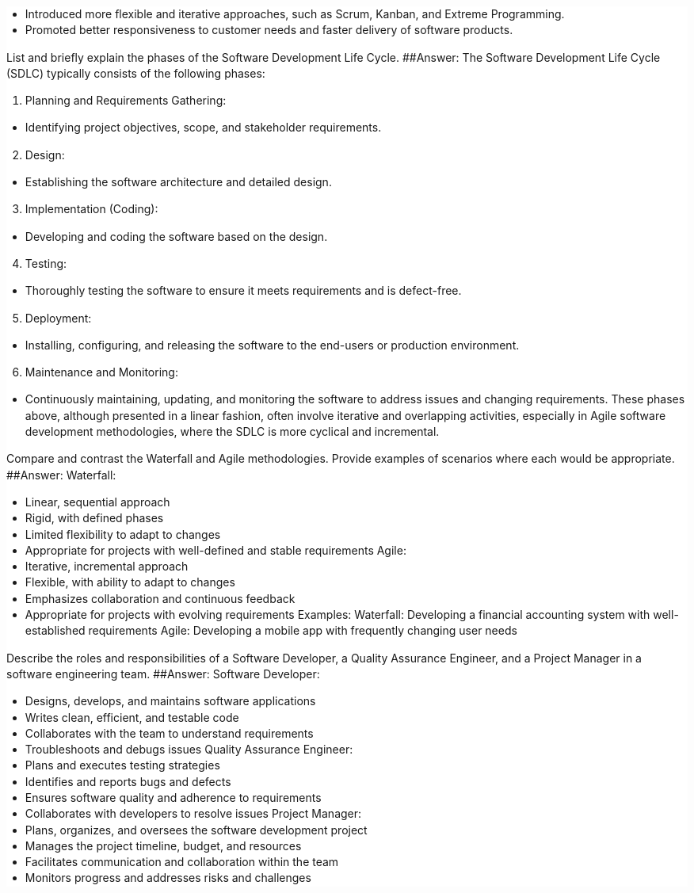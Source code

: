   - Introduced more flexible and iterative approaches, such as Scrum, Kanban, and Extreme Programming.
  - Promoted better responsiveness to customer needs and faster delivery of software products.


List and briefly explain the phases of the Software Development Life Cycle.
##Answer:
The Software Development Life Cycle (SDLC) typically consists of the following phases:
1. Planning and Requirements Gathering:
  - Identifying project objectives, scope, and stakeholder requirements.
2. Design:
  - Establishing the software architecture and detailed design.
3. Implementation (Coding):
  - Developing and coding the software based on the design.
4. Testing:
  - Thoroughly testing the software to ensure it meets requirements and is defect-free.
5. Deployment:
  - Installing, configuring, and releasing the software to the end-users or production environment.
6. Maintenance and Monitoring:
  - Continuously maintaining, updating, and monitoring the software to address issues and changing requirements.
These phases above, although presented in a linear fashion, often involve iterative and overlapping activities, especially in Agile software development methodologies, where the SDLC is more cyclical and incremental.


Compare and contrast the Waterfall and Agile methodologies. Provide examples of scenarios where each would be appropriate.
##Answer:
Waterfall:
  - Linear, sequential approach
  - Rigid, with defined phases
  - Limited flexibility to adapt to changes
  - Appropriate for projects with well-defined and stable requirements
Agile:
  - Iterative, incremental approach
  - Flexible, with ability to adapt to changes
  - Emphasizes collaboration and continuous feedback
  - Appropriate for projects with evolving requirements
Examples:
Waterfall: Developing a financial accounting system with well-established requirements
Agile: Developing a mobile app with frequently changing user needs


Describe the roles and responsibilities of a Software Developer, a Quality Assurance Engineer, and a Project Manager in a software engineering team.
##Answer:
Software Developer:
  - Designs, develops, and maintains software applications
  - Writes clean, efficient, and testable code
  - Collaborates with the team to understand requirements
  - Troubleshoots and debugs issues
Quality Assurance Engineer:
  - Plans and executes testing strategies
  - Identifies and reports bugs and defects
  - Ensures software quality and adherence to requirements
  - Collaborates with developers to resolve issues
Project Manager:
  - Plans, organizes, and oversees the software development project
  - Manages the project timeline, budget, and resources
  - Facilitates communication and collaboration within the team
  - Monitors progress and addresses risks and challenges
